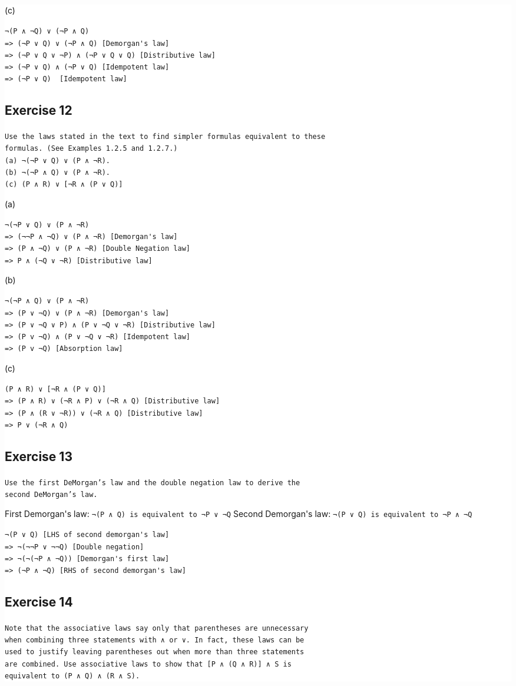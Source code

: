 (c)

    ¬(P ∧ ¬Q) ∨ (¬P ∧ Q)
    => (¬P ∨ Q) ∨ (¬P ∧ Q) [Demorgan's law]
    => (¬P ∨ Q ∨ ¬P) ∧ (¬P ∨ Q ∨ Q) [Distributive law]
    => (¬P ∨ Q) ∧ (¬P ∨ Q) [Idempotent law]
    => (¬P ∨ Q)  [Idempotent law]

Exercise 12
------------

    Use the laws stated in the text to find simpler formulas equivalent to these
    formulas. (See Examples 1.2.5 and 1.2.7.)
    (a) ¬(¬P ∨ Q) ∨ (P ∧ ¬R).
    (b) ¬(¬P ∧ Q) ∨ (P ∧ ¬R).
    (c) (P ∧ R) ∨ [¬R ∧ (P ∨ Q)]

(a)

    ¬(¬P ∨ Q) ∨ (P ∧ ¬R)
    => (¬¬P ∧ ¬Q) ∨ (P ∧ ¬R) [Demorgan's law]
    => (P ∧ ¬Q) ∨ (P ∧ ¬R) [Double Negation law]
    => P ∧ (¬Q ∨ ¬R) [Distributive law]

(b)

    ¬(¬P ∧ Q) ∨ (P ∧ ¬R)
    => (P ∨ ¬Q) ∨ (P ∧ ¬R) [Demorgan's law]
    => (P ∨ ¬Q ∨ P) ∧ (P ∨ ¬Q ∨ ¬R) [Distributive law]
    => (P v ¬Q) ∧ (P ∨ ¬Q ∨ ¬R) [Idempotent law]
    => (P v ¬Q) [Absorption law]

(c)

    (P ∧ R) ∨ [¬R ∧ (P ∨ Q)]
    => (P ∧ R) ∨ (¬R ∧ P) ∨ (¬R ∧ Q) [Distributive law]
    => (P ∧ (R ∨ ¬R)) ∨ (¬R ∧ Q) [Distributive law]
    => P ∨ (¬R ∧ Q)

Exercise 13
------------

    Use the first DeMorgan’s law and the double negation law to derive the
    second DeMorgan’s law.

First Demorgan's law: `¬(P ∧ Q) is equivalent to ¬P ∨ ¬Q`
Second Demorgan's law: `¬(P ∨ Q) is equivalent to ¬P ∧ ¬Q`

    ¬(P ∨ Q) [LHS of second demorgan's law]
    => ¬(¬¬P ∨ ¬¬Q) [Double negation]
    => ¬(¬(¬P ∧ ¬Q)) [Demorgan's first law]
    => (¬P ∧ ¬Q) [RHS of second demorgan's law]

Exercise 14
-----------

    Note that the associative laws say only that parentheses are unnecessary
    when combining three statements with ∧ or ∨. In fact, these laws can be
    used to justify leaving parentheses out when more than three statements
    are combined. Use associative laws to show that [P ∧ (Q ∧ R)] ∧ S is
    equivalent to (P ∧ Q) ∧ (R ∧ S).
